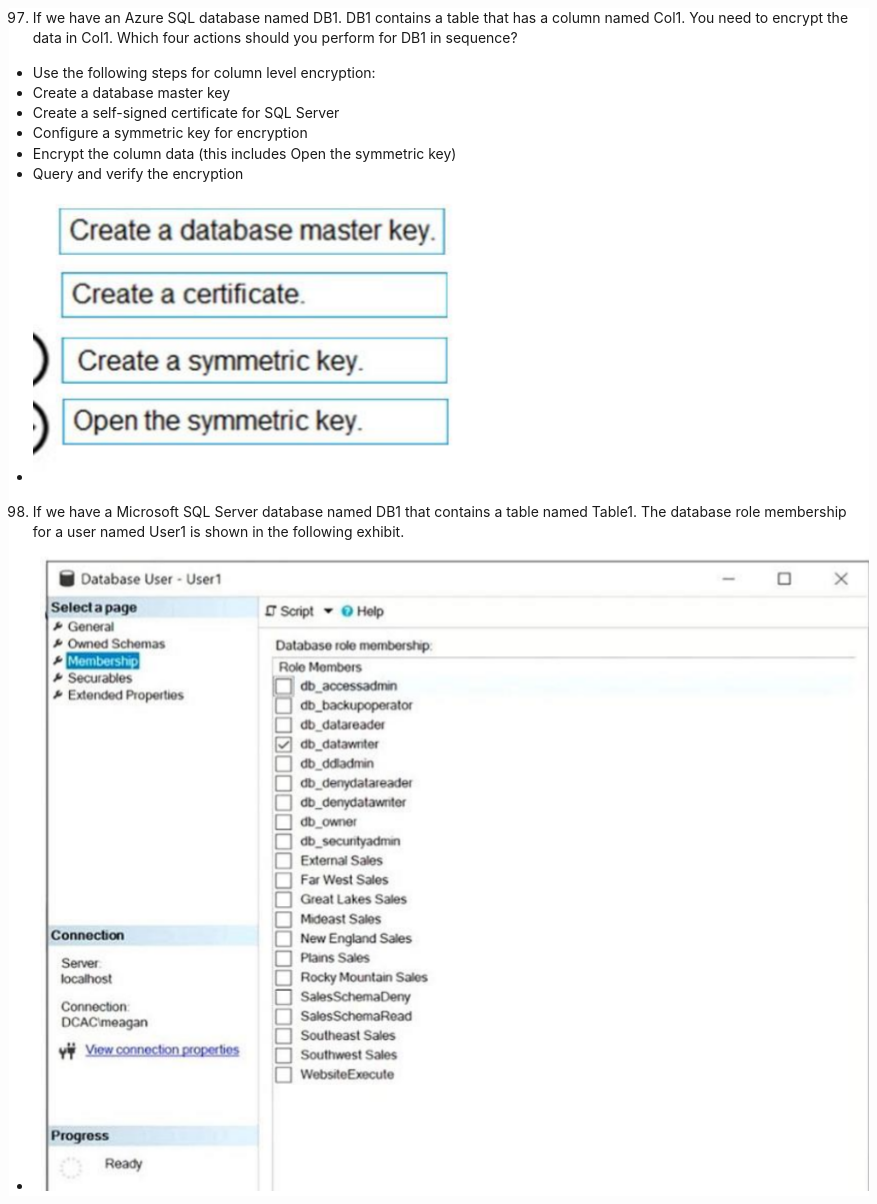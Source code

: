97. If we have an Azure SQL database named DB1. DB1 contains a table that has a column named Col1. You need to encrypt the data in Col1.
Which four actions should you perform for DB1 in sequence?
- Use the following steps for column level encryption: 
- Create a database master key 
- Create a self-signed certificate for SQL Server
- Configure a symmetric key for encryption 
- Encrypt the column data (this includes Open the symmetric key) 
- Query and verify the encryption
- ![alt text](image-995.png)

98. If we have a Microsoft SQL Server database named DB1 that contains a table named Table1. The database role membership for a user named User1 is shown in the following exhibit.
- ![alt text](image-996.png)